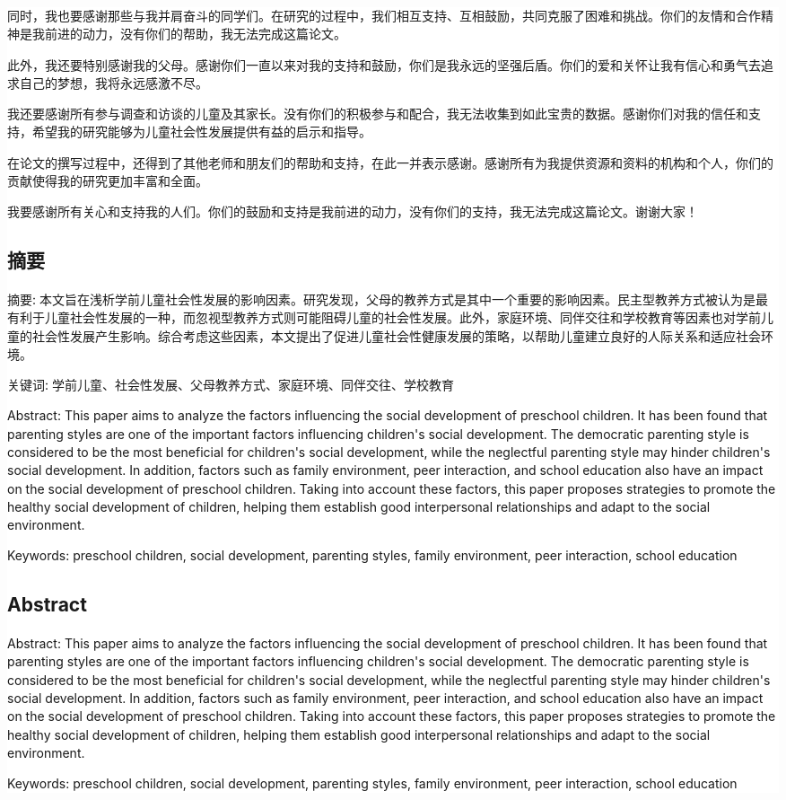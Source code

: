 同时，我也要感谢那些与我并肩奋斗的同学们。在研究的过程中，我们相互支持、互相鼓励，共同克服了困难和挑战。你们的友情和合作精神是我前进的动力，没有你们的帮助，我无法完成这篇论文。

此外，我还要特别感谢我的父母。感谢你们一直以来对我的支持和鼓励，你们是我永远的坚强后盾。你们的爱和关怀让我有信心和勇气去追求自己的梦想，我将永远感激不尽。

我还要感谢所有参与调查和访谈的儿童及其家长。没有你们的积极参与和配合，我无法收集到如此宝贵的数据。感谢你们对我的信任和支持，希望我的研究能够为儿童社会性发展提供有益的启示和指导。

在论文的撰写过程中，还得到了其他老师和朋友们的帮助和支持，在此一并表示感谢。感谢所有为我提供资源和资料的机构和个人，你们的贡献使得我的研究更加丰富和全面。

我要感谢所有关心和支持我的人们。你们的鼓励和支持是我前进的动力，没有你们的支持，我无法完成这篇论文。谢谢大家！

## 摘要

摘要: 本文旨在浅析学前儿童社会性发展的影响因素。研究发现，父母的教养方式是其中一个重要的影响因素。民主型教养方式被认为是最有利于儿童社会性发展的一种，而忽视型教养方式则可能阻碍儿童的社会性发展。此外，家庭环境、同伴交往和学校教育等因素也对学前儿童的社会性发展产生影响。综合考虑这些因素，本文提出了促进儿童社会性健康发展的策略，以帮助儿童建立良好的人际关系和适应社会环境。

关键词: 学前儿童、社会性发展、父母教养方式、家庭环境、同伴交往、学校教育

Abstract: This paper aims to analyze the factors influencing the social development of preschool children. It has been found that parenting styles are one of the important factors influencing children's social development. The democratic parenting style is considered to be the most beneficial for children's social development, while the neglectful parenting style may hinder children's social development. In addition, factors such as family environment, peer interaction, and school education also have an impact on the social development of preschool children. Taking into account these factors, this paper proposes strategies to promote the healthy social development of children, helping them establish good interpersonal relationships and adapt to the social environment.

Keywords: preschool children, social development, parenting styles, family environment, peer interaction, school education


## Abstract

Abstract: This paper aims to analyze the factors influencing the social development of preschool children. It has been found that parenting styles are one of the important factors influencing children's social development. The democratic parenting style is considered to be the most beneficial for children's social development, while the neglectful parenting style may hinder children's social development. In addition, factors such as family environment, peer interaction, and school education also have an impact on the social development of preschool children. Taking into account these factors, this paper proposes strategies to promote the healthy social development of children, helping them establish good interpersonal relationships and adapt to the social environment.

Keywords: preschool children, social development, parenting styles, family environment, peer interaction, school education

